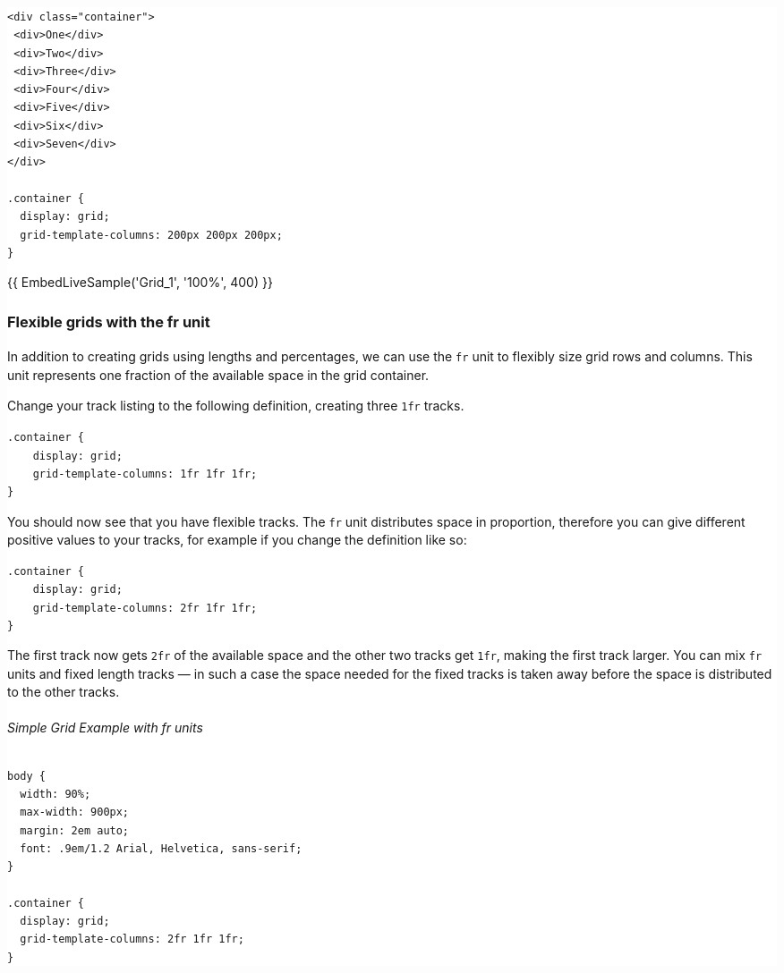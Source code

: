     <div class="container">
     <div>One</div>
     <div>Two</div>
     <div>Three</div>
     <div>Four</div>
     <div>Five</div>
     <div>Six</div>
     <div>Seven</div>
    </div> 

    .container {
      display: grid;
      grid-template-columns: 200px 200px 200px;
    } 

{{ EmbedLiveSample('Grid\_1', '100%', 400) }}

### Flexible grids with the fr unit

In addition to creating grids using lengths and percentages, we can use the `fr` unit to flexibly size grid rows and columns. This unit represents one fraction of the available space in the grid container.

Change your track listing to the following definition, creating three `1fr` tracks.

    .container {
        display: grid;
        grid-template-columns: 1fr 1fr 1fr;
    }

You should now see that you have flexible tracks. The `fr` unit distributes space in proportion, therefore you can give different positive values to your tracks, for example if you change the definition like so:

    .container {
        display: grid;
        grid-template-columns: 2fr 1fr 1fr;
    }

The first track now gets `2fr` of the available space and the other two tracks get `1fr`, making the first track larger. You can mix `fr` units and fixed length tracks — in such a case the space needed for the fixed tracks is taken away before the space is distributed to the other tracks.

###### Simple Grid Example with fr units

    body {
      width: 90%;
      max-width: 900px;
      margin: 2em auto;
      font: .9em/1.2 Arial, Helvetica, sans-serif;
    }

    .container {
      display: grid;
      grid-template-columns: 2fr 1fr 1fr;
    }
